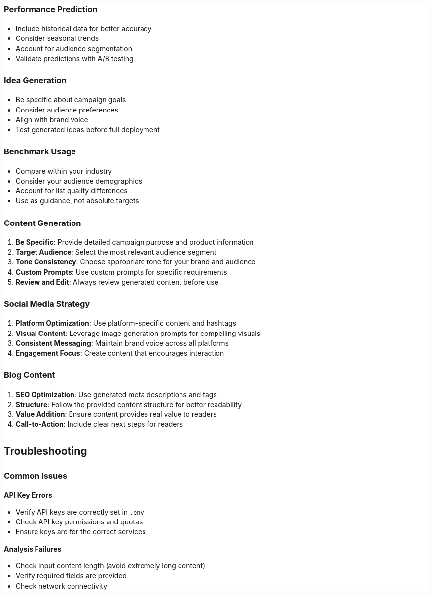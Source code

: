 ### Performance Prediction
- Include historical data for better accuracy
- Consider seasonal trends
- Account for audience segmentation
- Validate predictions with A/B testing

### Idea Generation
- Be specific about campaign goals
- Consider audience preferences
- Align with brand voice
- Test generated ideas before full deployment

### Benchmark Usage
- Compare within your industry
- Consider your audience demographics
- Account for list quality differences
- Use as guidance, not absolute targets

### Content Generation
1. **Be Specific**: Provide detailed campaign purpose and product information
2. **Target Audience**: Select the most relevant audience segment
3. **Tone Consistency**: Choose appropriate tone for your brand and audience
4. **Custom Prompts**: Use custom prompts for specific requirements
5. **Review and Edit**: Always review generated content before use

### Social Media Strategy
1. **Platform Optimization**: Use platform-specific content and hashtags
2. **Visual Content**: Leverage image generation prompts for compelling visuals
3. **Consistent Messaging**: Maintain brand voice across all platforms
4. **Engagement Focus**: Create content that encourages interaction

### Blog Content
1. **SEO Optimization**: Use generated meta descriptions and tags
2. **Structure**: Follow the provided content structure for better readability
3. **Value Addition**: Ensure content provides real value to readers
4. **Call-to-Action**: Include clear next steps for readers

## Troubleshooting

### Common Issues

**API Key Errors**
- Verify API keys are correctly set in `.env`
- Check API key permissions and quotas
- Ensure keys are for the correct services

**Analysis Failures**
- Check input content length (avoid extremely long content)
- Verify required fields are provided
- Check network connectivity
